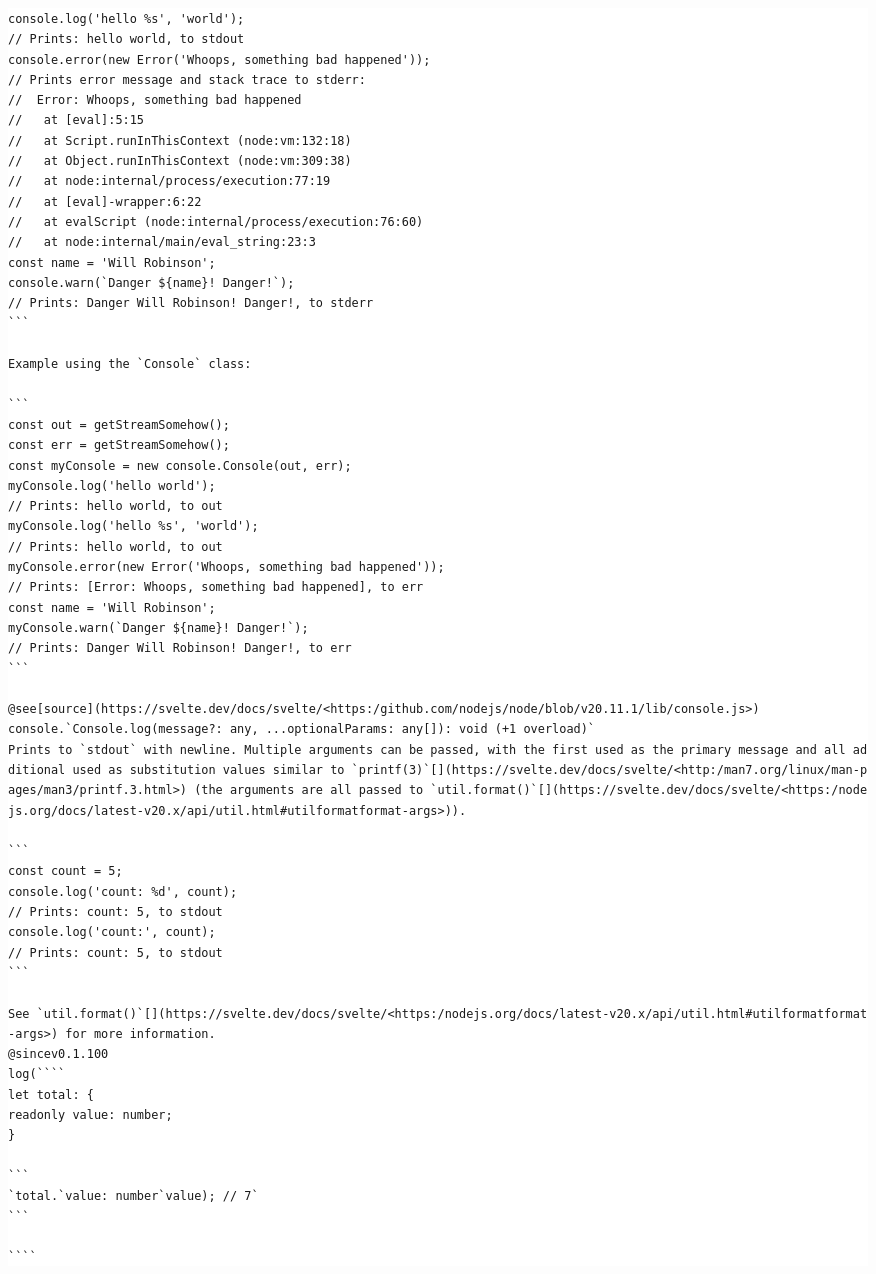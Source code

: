 `````
console.log('hello %s', 'world');
// Prints: hello world, to stdout
console.error(new Error('Whoops, something bad happened'));
// Prints error message and stack trace to stderr:
//  Error: Whoops, something bad happened
//   at [eval]:5:15
//   at Script.runInThisContext (node:vm:132:18)
//   at Object.runInThisContext (node:vm:309:38)
//   at node:internal/process/execution:77:19
//   at [eval]-wrapper:6:22
//   at evalScript (node:internal/process/execution:76:60)
//   at node:internal/main/eval_string:23:3
const name = 'Will Robinson';
console.warn(`Danger ${name}! Danger!`);
// Prints: Danger Will Robinson! Danger!, to stderr
```

Example using the `Console` class:

```
const out = getStreamSomehow();
const err = getStreamSomehow();
const myConsole = new console.Console(out, err);
myConsole.log('hello world');
// Prints: hello world, to out
myConsole.log('hello %s', 'world');
// Prints: hello world, to out
myConsole.error(new Error('Whoops, something bad happened'));
// Prints: [Error: Whoops, something bad happened], to err
const name = 'Will Robinson';
myConsole.warn(`Danger ${name}! Danger!`);
// Prints: Danger Will Robinson! Danger!, to err
```

@see[source](https://svelte.dev/docs/svelte/<https:/github.com/nodejs/node/blob/v20.11.1/lib/console.js>)
console.`Console.log(message?: any, ...optionalParams: any[]): void (+1 overload)`
Prints to `stdout` with newline. Multiple arguments can be passed, with the first used as the primary message and all additional used as substitution values similar to `printf(3)`[](https://svelte.dev/docs/svelte/<http:/man7.org/linux/man-pages/man3/printf.3.html>) (the arguments are all passed to `util.format()`[](https://svelte.dev/docs/svelte/<https:/nodejs.org/docs/latest-v20.x/api/util.html#utilformatformat-args>)).

```
const count = 5;
console.log('count: %d', count);
// Prints: count: 5, to stdout
console.log('count:', count);
// Prints: count: 5, to stdout
```

See `util.format()`[](https://svelte.dev/docs/svelte/<https:/nodejs.org/docs/latest-v20.x/api/util.html#utilformatformat-args>) for more information.
@sincev0.1.100
log(````
let total: {
readonly value: number;
}

```
`total.`value: number`value); // 7`
```

````
`````
